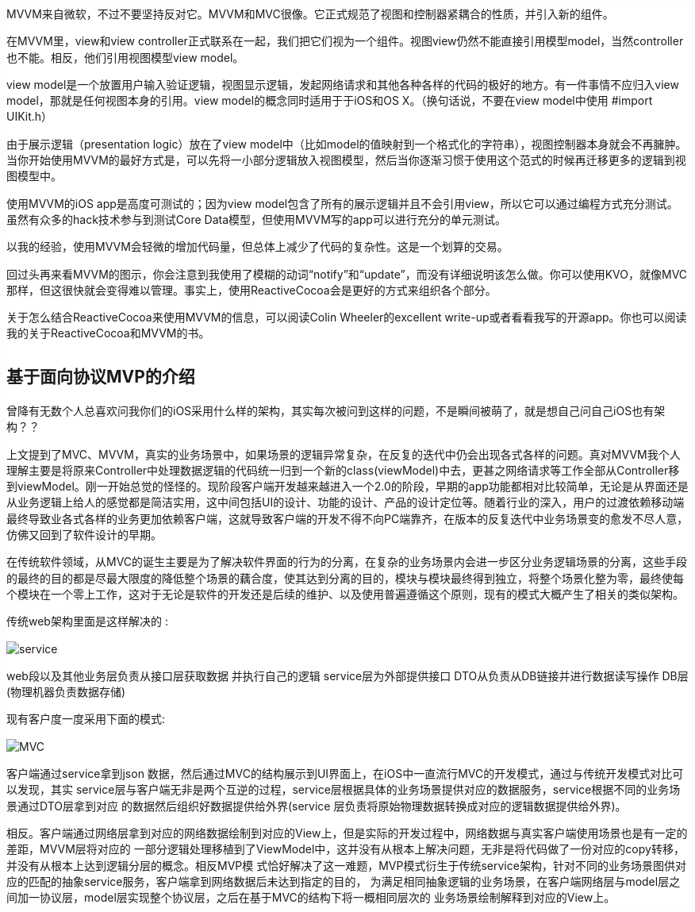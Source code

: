 MVVM来自微软，不过不要坚持反对它。MVVM和MVC很像。它正式规范了视图和控制器紧耦合的性质，并引入新的组件。

在MVVM里，view和view controller正式联系在一起，我们把它们视为一个组件。视图view仍然不能直接引用模型model，当然controller也不能。相反，他们引用视图模型view model。
 
view model是一个放置用户输入验证逻辑，视图显示逻辑，发起网络请求和其他各种各样的代码的极好的地方。有一件事情不应归入view model，那就是任何视图本身的引用。view model的概念同时适用于于iOS和OS X。（换句话说，不要在view model中使用 #import UIKit.h）
 
由于展示逻辑（presentation logic）放在了view model中（比如model的值映射到一个格式化的字符串），视图控制器本身就会不再臃肿。当你开始使用MVVM的最好方式是，可以先将一小部分逻辑放入视图模型，然后当你逐渐习惯于使用这个范式的时候再迁移更多的逻辑到视图模型中。
 
使用MVVM的iOS app是高度可测试的；因为view model包含了所有的展示逻辑并且不会引用view，所以它可以通过编程方式充分测试。虽然有众多的hack技术参与到测试Core Data模型，但使用MVVM写的app可以进行充分的单元测试。
 
以我的经验，使用MVVM会轻微的增加代码量，但总体上减少了代码的复杂性。这是一个划算的交易。
 
回过头再来看MVVM的图示，你会注意到我使用了模糊的动词“notify”和“update”，而没有详细说明该怎么做。你可以使用KVO，就像MVC那样，但这很快就会变得难以管理。事实上，使用ReactiveCocoa会是更好的方式来组织各个部分。
 
关于怎么结合ReactiveCocoa来使用MVVM的信息，可以阅读Colin Wheeler的excellent write-up或者看看我写的开源app。你也可以阅读我的关于ReactiveCocoa和MVVM的书。
  
## 基于面向协议MVP的介绍

曾降有无数个人总喜欢问我你们的iOS采用什么样的架构，其实每次被问到这样的问题，不是瞬间被萌了，就是想自己问自己iOS也有架构？？

上文提到了MVC、MVVM，真实的业务场景中，如果场景的逻辑异常复杂，在反复的迭代中仍会出现各式各样的问题。真对MVVM我个人理解主要是将原来Controller中处理数据逻辑的代码统一归到一个新的class(viewModel)中去，更甚之网络请求等工作全部从Controller移到viewModel。刚一开始总觉的怪怪的。现阶段客户端开发越来越进入一个2.0的阶段，早期的app功能都相对比较简单，无论是从界面还是从业务逻辑上给人的感觉都是简洁实用，这中间包括UI的设计、功能的设计、产品的设计定位等。随着行业的深入，用户的过渡依赖移动端最终导致业各式各样的业务更加依赖客户端，这就导致客户端的开发不得不向PC端靠齐，在版本的反复迭代中业务场景变的愈发不尽人意，仿佛又回到了软件设计的早期。

在传统软件领域，从MVC的诞生主要是为了解决软件界面的行为的分离，在复杂的业务场景内会进一步区分业务逻辑场景的分离，这些手段的最终的目的都是尽最大限度的降低整个场景的藕合度，使其达到分离的目的，模块与模块最终得到独立，将整个场景化整为零，最终使每个模块在一个零上工作，这对于无论是软件的开发还是后续的维护、以及使用普遍遵循这个原则，现有的模式大概产生了相关的类似架构。

传统web架构里面是这样解决的 : 

![service](/images/2015-12-16/MVP/service.png) 


web段以及其他业务层负责从接口层获取数据 并执行自己的逻辑
service层为外部提供接口
DTO从负责从DB链接并进行数据读写操作
DB层(物理机器负责数据存储)

现有客户度一度采用下面的模式:

![MVC](/images/2015-12-16/MVP/mvc.png) 

客户端通过service拿到json 数据，然后通过MVC的结构展示到UI界面上，在iOS中一直流行MVC的开发模式，通过与传统开发模式对比可以发现，其实
service层与客户端无非是两个互逆的过程，service层根据具体的业务场景提供对应的数据服务，service根据不同的业务场景通过DTO层拿到对应
的数据然后组织好数据提供给外界(service 层负责将原始物理数据转换成对应的逻辑数据提供给外界)。

相反。客户端通过网络层拿到对应的网络数据绘制到对应的View上，但是实际的开发过程中，网络数据与真实客户端使用场景也是有一定的差距，MVVM层将对应的
一部分逻辑处理移植到了ViewModel中，这并没有从根本上解决问题，无非是将代码做了一份对应的copy转移，并没有从根本上达到逻辑分层的概念。相反MVP模
式恰好解决了这一难题，MVP模式衍生于传统service架构，针对不同的业务场景图供对应的匹配的抽象service服务，客户端拿到网络数据后未达到指定的目的，
为满足相同抽象逻辑的业务场景，在客户端网络层与model层之间加一协议层，model层实现整个协议层，之后在基于MVC的结构下将一概相同层次的
业务场景绘制解释到对应的View上。
